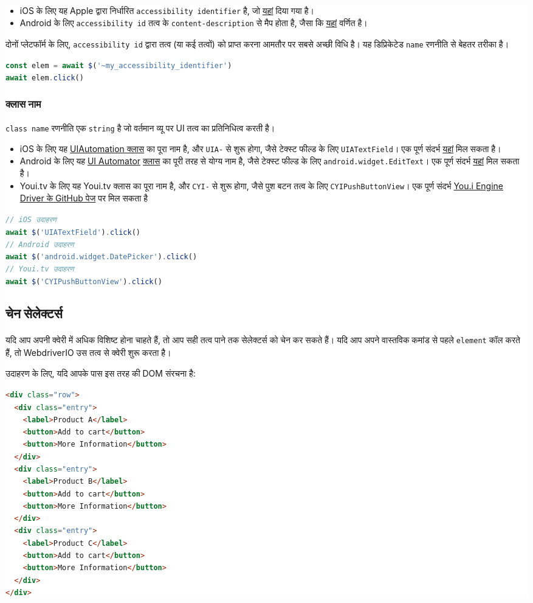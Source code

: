 - iOS के लिए यह Apple द्वारा निर्धारित `accessibility identifier` है, जो [यहां](https://developer.apple.com/library/prerelease/ios/documentation/UIKit/Reference/UIAccessibilityIdentification_Protocol/index.html) दिया गया है।
- Android के लिए `accessibility id` तत्व के `content-description` से मैप होता है, जैसा कि [यहां](https://developer.android.com/training/accessibility/accessible-app.html) वर्णित है।

दोनों प्लेटफॉर्म के लिए, `accessibility id` द्वारा तत्व (या कई तत्वों) को प्राप्त करना आमतौर पर सबसे अच्छी विधि है। यह डिप्रिकेटेड `name` रणनीति से बेहतर तरीका है।

```js
const elem = await $('~my_accessibility_identifier')
await elem.click()
```

### क्लास नाम

`class name` रणनीति एक `string` है जो वर्तमान व्यू पर UI तत्व का प्रतिनिधित्व करती है।

- iOS के लिए यह [UIAutomation क्लास](https://developer.apple.com/library/prerelease/tvos/documentation/DeveloperTools/Conceptual/InstrumentsUserGuide/UIAutomation.html) का पूरा नाम है, और `UIA-` से शुरू होगा, जैसे टेक्स्ट फील्ड के लिए `UIATextField`। एक पूर्ण संदर्भ [यहां](https://developer.apple.com/library/ios/navigation/#section=Frameworks&topic=UIAutomation) मिल सकता है।
- Android के लिए यह [UI Automator](https://developer.android.com/tools/testing-support-library/index.html#UIAutomator) [क्लास](https://developer.android.com/reference/android/widget/package-summary.html) का पूरी तरह से योग्य नाम है, जैसे टेक्स्ट फील्ड के लिए `android.widget.EditText`। एक पूर्ण संदर्भ [यहां](https://developer.android.com/reference/android/widget/package-summary.html) मिल सकता है।
- Youi.tv के लिए यह Youi.tv क्लास का पूरा नाम है, और `CYI-` से शुरू होगा, जैसे पुश बटन तत्व के लिए `CYIPushButtonView`। एक पूर्ण संदर्भ [You.i Engine Driver के GitHub पेज](https://github.com/YOU-i-Labs/appium-youiengine-driver) पर मिल सकता है

```js
// iOS उदाहरण
await $('UIATextField').click()
// Android उदाहरण
await $('android.widget.DatePicker').click()
// Youi.tv उदाहरण
await $('CYIPushButtonView').click()
```

## चेन सेलेक्टर्स

यदि आप अपनी क्वेरी में अधिक विशिष्ट होना चाहते हैं, तो आप सही तत्व पाने तक सेलेक्टर्स को चेन कर सकते हैं। यदि आप अपने वास्तविक कमांड से पहले `element` कॉल करते हैं, तो WebdriverIO उस तत्व से क्वेरी शुरू करता है।

उदाहरण के लिए, यदि आपके पास इस तरह की DOM संरचना है:

```html
<div class="row">
  <div class="entry">
    <label>Product A</label>
    <button>Add to cart</button>
    <button>More Information</button>
  </div>
  <div class="entry">
    <label>Product B</label>
    <button>Add to cart</button>
    <button>More Information</button>
  </div>
  <div class="entry">
    <label>Product C</label>
    <button>Add to cart</button>
    <button>More Information</button>
  </div>
</div>
```
